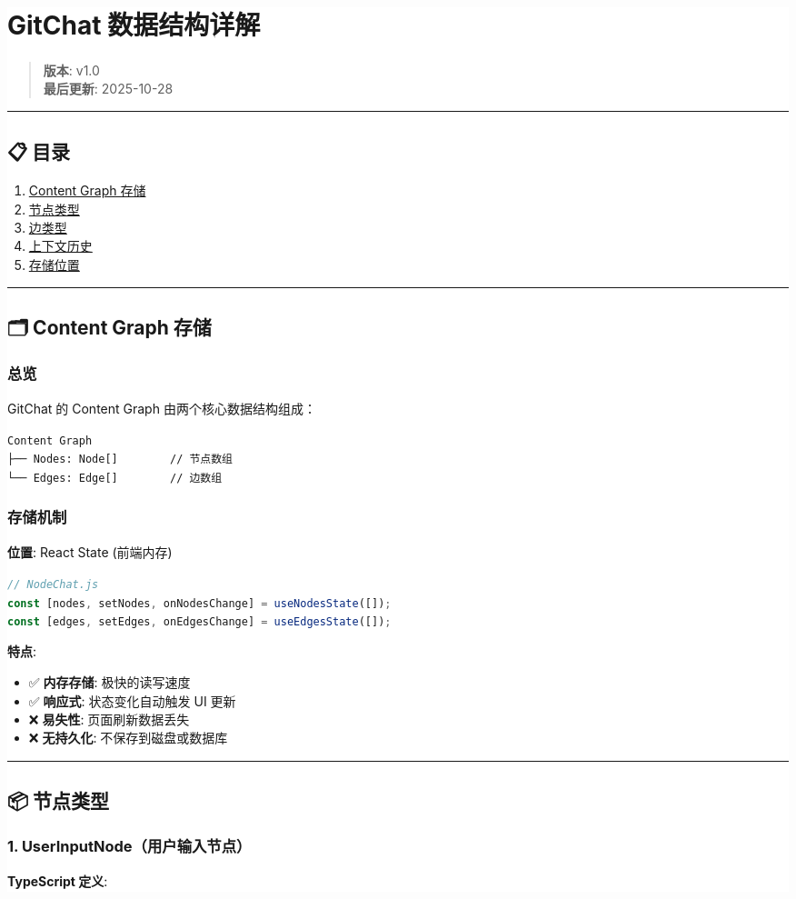 # GitChat 数据结构详解

> **版本**: v1.0  
> **最后更新**: 2025-10-28

---

## 📋 目录

1. [Content Graph 存储](#content-graph-存储)
2. [节点类型](#节点类型)
3. [边类型](#边类型)
4. [上下文历史](#上下文历史)
5. [存储位置](#存储位置)

---

## 🗂️ Content Graph 存储

### 总览

GitChat 的 Content Graph 由两个核心数据结构组成：

```
Content Graph
├── Nodes: Node[]        // 节点数组
└── Edges: Edge[]        // 边数组
```

### 存储机制

**位置**: React State (前端内存)

```javascript
// NodeChat.js
const [nodes, setNodes, onNodesChange] = useNodesState([]);
const [edges, setEdges, onEdgesChange] = useEdgesState([]);
```

**特点**:
- ✅ **内存存储**: 极快的读写速度
- ✅ **响应式**: 状态变化自动触发 UI 更新
- ❌ **易失性**: 页面刷新数据丢失
- ❌ **无持久化**: 不保存到磁盘或数据库

---

## 📦 节点类型

### 1. UserInputNode（用户输入节点）

**TypeScript 定义**:
